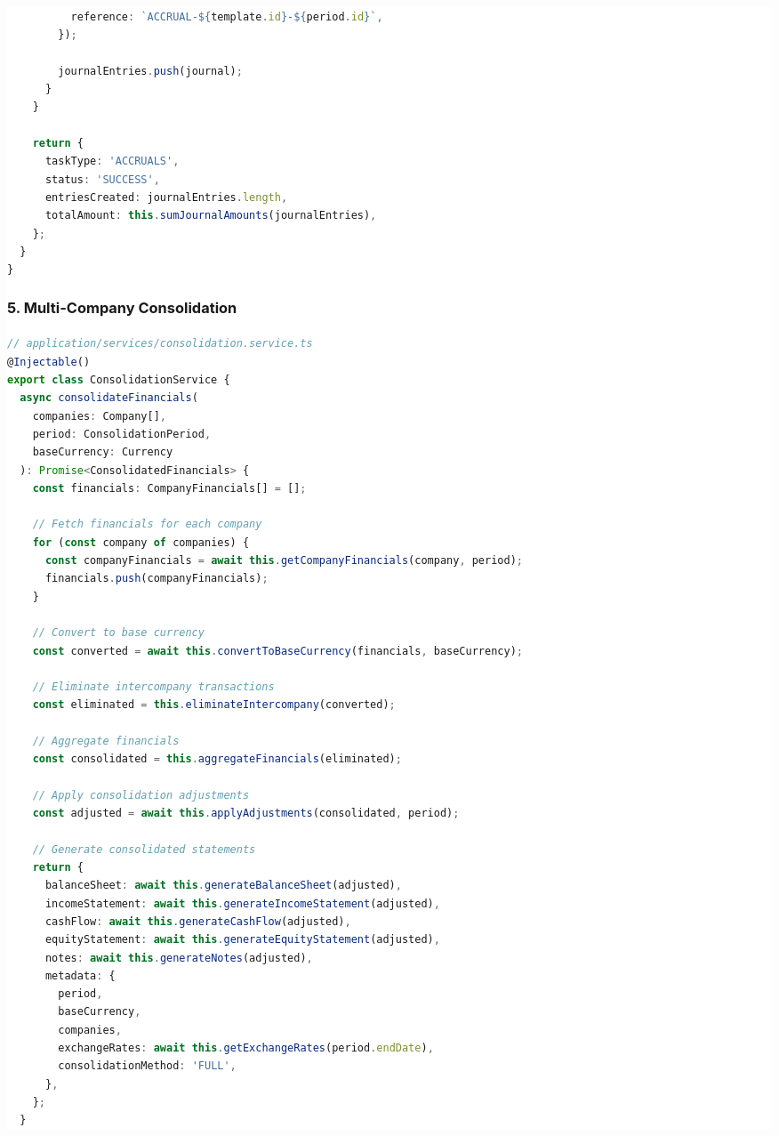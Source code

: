 ```typescript
          reference: `ACCRUAL-${template.id}-${period.id}`,
        });

        journalEntries.push(journal);
      }
    }

    return {
      taskType: 'ACCRUALS',
      status: 'SUCCESS',
      entriesCreated: journalEntries.length,
      totalAmount: this.sumJournalAmounts(journalEntries),
    };
  }
}
```

### 5. Multi-Company Consolidation
```typescript
// application/services/consolidation.service.ts
@Injectable()
export class ConsolidationService {
  async consolidateFinancials(
    companies: Company[],
    period: ConsolidationPeriod,
    baseCurrency: Currency
  ): Promise<ConsolidatedFinancials> {
    const financials: CompanyFinancials[] = [];

    // Fetch financials for each company
    for (const company of companies) {
      const companyFinancials = await this.getCompanyFinancials(company, period);
      financials.push(companyFinancials);
    }

    // Convert to base currency
    const converted = await this.convertToBaseCurrency(financials, baseCurrency);

    // Eliminate intercompany transactions
    const eliminated = this.eliminateIntercompany(converted);

    // Aggregate financials
    const consolidated = this.aggregateFinancials(eliminated);

    // Apply consolidation adjustments
    const adjusted = await this.applyAdjustments(consolidated, period);

    // Generate consolidated statements
    return {
      balanceSheet: await this.generateBalanceSheet(adjusted),
      incomeStatement: await this.generateIncomeStatement(adjusted),
      cashFlow: await this.generateCashFlow(adjusted),
      equityStatement: await this.generateEquityStatement(adjusted),
      notes: await this.generateNotes(adjusted),
      metadata: {
        period,
        baseCurrency,
        companies,
        exchangeRates: await this.getExchangeRates(period.endDate),
        consolidationMethod: 'FULL',
      },
    };
  }
```